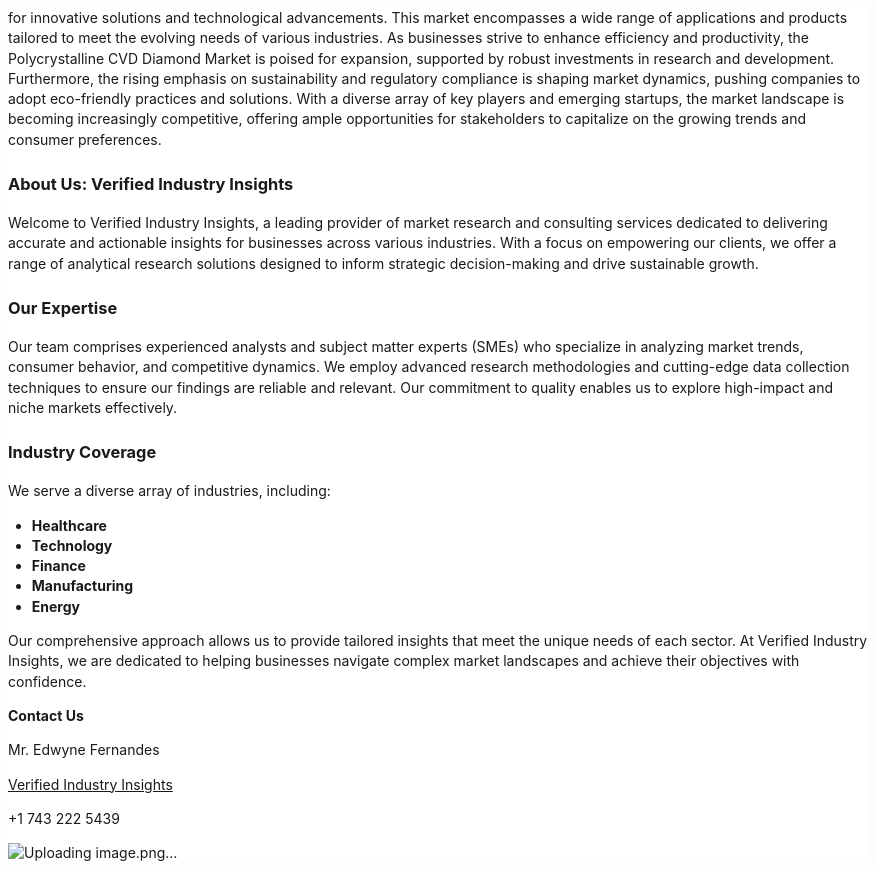 for innovative solutions and technological advancements. This market encompasses a wide range of applications and products tailored to meet the evolving needs of various industries. As businesses strive to enhance efficiency and productivity, the Polycrystalline CVD Diamond Market is poised for expansion, supported by robust investments in research and development. Furthermore, the rising emphasis on sustainability and regulatory compliance is shaping market dynamics, pushing companies to adopt eco-friendly practices and solutions. With a diverse array of key players and emerging startups, the market landscape is becoming increasingly competitive, offering ample opportunities for stakeholders to capitalize on the growing trends and consumer preferences.</p><h3>About Us: Verified Industry Insights</h3><p>Welcome to Verified Industry Insights, a leading provider of market research and consulting services dedicated to delivering accurate and actionable insights for businesses across various industries. With a focus on empowering our clients, we offer a range of analytical research solutions designed to inform strategic decision-making and drive sustainable growth.</p><h3>Our Expertise</h3><p>Our team comprises experienced analysts and subject matter experts (SMEs) who specialize in analyzing market trends, consumer behavior, and competitive dynamics. We employ advanced research methodologies and cutting-edge data collection techniques to ensure our findings are reliable and relevant. Our commitment to quality enables us to explore high-impact and niche markets effectively.</p><h3>Industry Coverage</h3><p>We serve a diverse array of industries, including:</p><ul><li><strong>Healthcare</strong></li><li><strong>Technology</strong></li><li><strong>Finance</strong></li><li><strong>Manufacturing</strong></li><li><strong>Energy</strong></li></ul><p>Our comprehensive approach allows us to provide tailored insights that meet the unique needs of each sector. At Verified Industry Insights, we are dedicated to helping businesses navigate complex market landscapes and achieve their objectives with confidence.</p><p><strong>Contact Us</strong></p><p>Mr. Edwyne Fernandes</p><p><a href="https://www.verifiedindustryinsights.com/">Verified Industry Insights</a></p><p>+1 743 222 5439</p>
![Uploading image.png…]()
